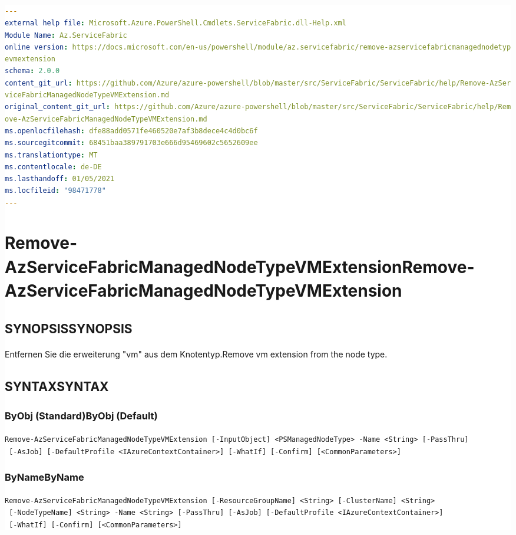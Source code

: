 ```yaml
---
external help file: Microsoft.Azure.PowerShell.Cmdlets.ServiceFabric.dll-Help.xml
Module Name: Az.ServiceFabric
online version: https://docs.microsoft.com/en-us/powershell/module/az.servicefabric/remove-azservicefabricmanagednodetypevmextension
schema: 2.0.0
content_git_url: https://github.com/Azure/azure-powershell/blob/master/src/ServiceFabric/ServiceFabric/help/Remove-AzServiceFabricManagedNodeTypeVMExtension.md
original_content_git_url: https://github.com/Azure/azure-powershell/blob/master/src/ServiceFabric/ServiceFabric/help/Remove-AzServiceFabricManagedNodeTypeVMExtension.md
ms.openlocfilehash: dfe88add0571fe460520e7af3b8dece4c4d0bc6f
ms.sourcegitcommit: 68451baa389791703e666d95469602c5652609ee
ms.translationtype: MT
ms.contentlocale: de-DE
ms.lasthandoff: 01/05/2021
ms.locfileid: "98471778"
---
```

# <span data-ttu-id="8a6e3-101">Remove-AzServiceFabricManagedNodeTypeVMExtension</span><span class="sxs-lookup"><span data-stu-id="8a6e3-101">Remove-AzServiceFabricManagedNodeTypeVMExtension</span></span>

## <span data-ttu-id="8a6e3-102">SYNOPSIS</span><span class="sxs-lookup"><span data-stu-id="8a6e3-102">SYNOPSIS</span></span>
<span data-ttu-id="8a6e3-103">Entfernen Sie die erweiterung "vm" aus dem Knotentyp.</span><span class="sxs-lookup"><span data-stu-id="8a6e3-103">Remove vm extension from the node type.</span></span>

## <span data-ttu-id="8a6e3-104">SYNTAX</span><span class="sxs-lookup"><span data-stu-id="8a6e3-104">SYNTAX</span></span>

### <span data-ttu-id="8a6e3-105">ByObj (Standard)</span><span class="sxs-lookup"><span data-stu-id="8a6e3-105">ByObj (Default)</span></span>
```
Remove-AzServiceFabricManagedNodeTypeVMExtension [-InputObject] <PSManagedNodeType> -Name <String> [-PassThru]
 [-AsJob] [-DefaultProfile <IAzureContextContainer>] [-WhatIf] [-Confirm] [<CommonParameters>]
```

### <span data-ttu-id="8a6e3-106">ByName</span><span class="sxs-lookup"><span data-stu-id="8a6e3-106">ByName</span></span>
```
Remove-AzServiceFabricManagedNodeTypeVMExtension [-ResourceGroupName] <String> [-ClusterName] <String>
 [-NodeTypeName] <String> -Name <String> [-PassThru] [-AsJob] [-DefaultProfile <IAzureContextContainer>]
 [-WhatIf] [-Confirm] [<CommonParameters>]
```
